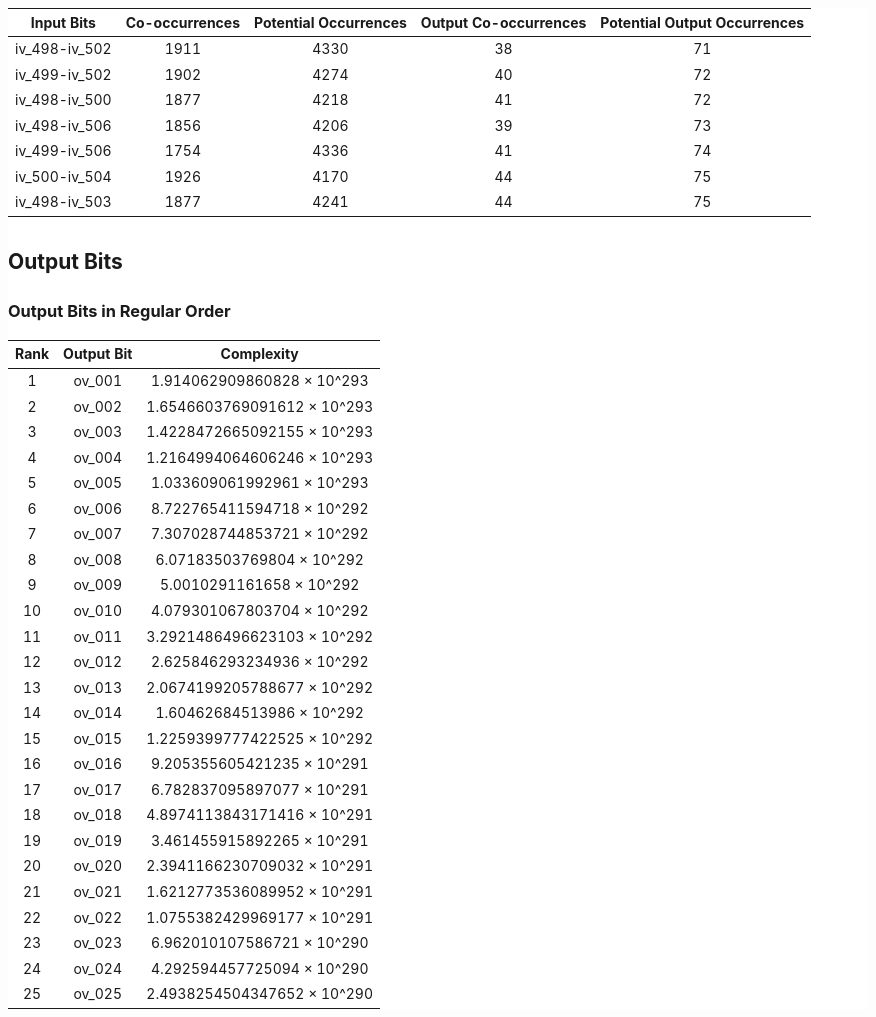 | Input Bits | Co-occurrences | Potential Occurrences | Output Co-occurrences | Potential Output Occurrences |
|:----------:|:--------------:|:---------------------:|:---------------------:|:----------------------------:|
| iv_498-iv_502 | 1911 | 4330 | 38 | 71 |
| iv_499-iv_502 | 1902 | 4274 | 40 | 72 |
| iv_498-iv_500 | 1877 | 4218 | 41 | 72 |
| iv_498-iv_506 | 1856 | 4206 | 39 | 73 |
| iv_499-iv_506 | 1754 | 4336 | 41 | 74 |
| iv_500-iv_504 | 1926 | 4170 | 44 | 75 |
| iv_498-iv_503 | 1877 | 4241 | 44 | 75 |

## Output Bits

### Output Bits in Regular Order

| Rank | Output Bit | Complexity |
|:----:|:----------:|:----------:|
| 1 | ov_001 | 1.914062909860828 × 10^293 |
| 2 | ov_002 | 1.6546603769091612 × 10^293 |
| 3 | ov_003 | 1.4228472665092155 × 10^293 |
| 4 | ov_004 | 1.2164994064606246 × 10^293 |
| 5 | ov_005 | 1.033609061992961 × 10^293 |
| 6 | ov_006 | 8.722765411594718 × 10^292 |
| 7 | ov_007 | 7.307028744853721 × 10^292 |
| 8 | ov_008 | 6.07183503769804 × 10^292 |
| 9 | ov_009 | 5.0010291161658 × 10^292 |
| 10 | ov_010 | 4.079301067803704 × 10^292 |
| 11 | ov_011 | 3.2921486496623103 × 10^292 |
| 12 | ov_012 | 2.625846293234936 × 10^292 |
| 13 | ov_013 | 2.0674199205788677 × 10^292 |
| 14 | ov_014 | 1.60462684513986 × 10^292 |
| 15 | ov_015 | 1.2259399777422525 × 10^292 |
| 16 | ov_016 | 9.205355605421235 × 10^291 |
| 17 | ov_017 | 6.782837095897077 × 10^291 |
| 18 | ov_018 | 4.8974113843171416 × 10^291 |
| 19 | ov_019 | 3.461455915892265 × 10^291 |
| 20 | ov_020 | 2.3941166230709032 × 10^291 |
| 21 | ov_021 | 1.6212773536089952 × 10^291 |
| 22 | ov_022 | 1.0755382429969177 × 10^291 |
| 23 | ov_023 | 6.962010107586721 × 10^290 |
| 24 | ov_024 | 4.292594457725094 × 10^290 |
| 25 | ov_025 | 2.4938254504347652 × 10^290 |